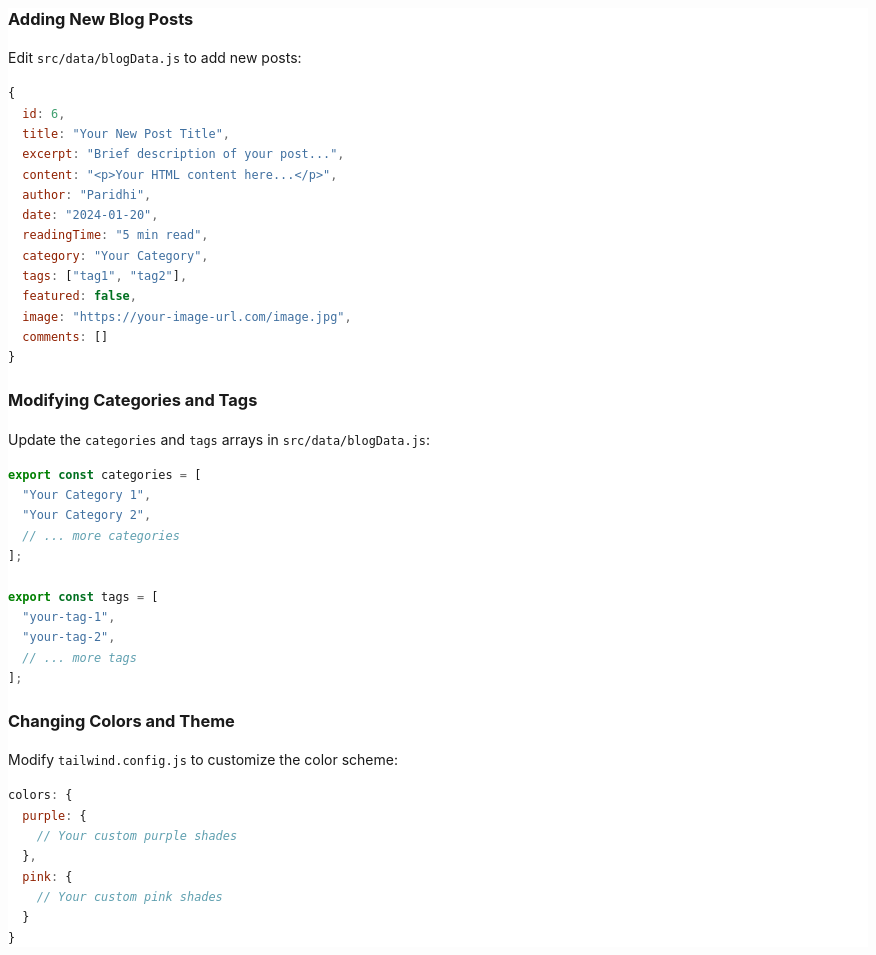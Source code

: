 ### Adding New Blog Posts

Edit `src/data/blogData.js` to add new posts:

```javascript
{
  id: 6,
  title: "Your New Post Title",
  excerpt: "Brief description of your post...",
  content: "<p>Your HTML content here...</p>",
  author: "Paridhi",
  date: "2024-01-20",
  readingTime: "5 min read",
  category: "Your Category",
  tags: ["tag1", "tag2"],
  featured: false,
  image: "https://your-image-url.com/image.jpg",
  comments: []
}
```

### Modifying Categories and Tags

Update the `categories` and `tags` arrays in `src/data/blogData.js`:

```javascript
export const categories = [
  "Your Category 1",
  "Your Category 2",
  // ... more categories
];

export const tags = [
  "your-tag-1",
  "your-tag-2",
  // ... more tags
];
```

### Changing Colors and Theme

Modify `tailwind.config.js` to customize the color scheme:

```javascript
colors: {
  purple: {
    // Your custom purple shades
  },
  pink: {
    // Your custom pink shades
  }
}
```
